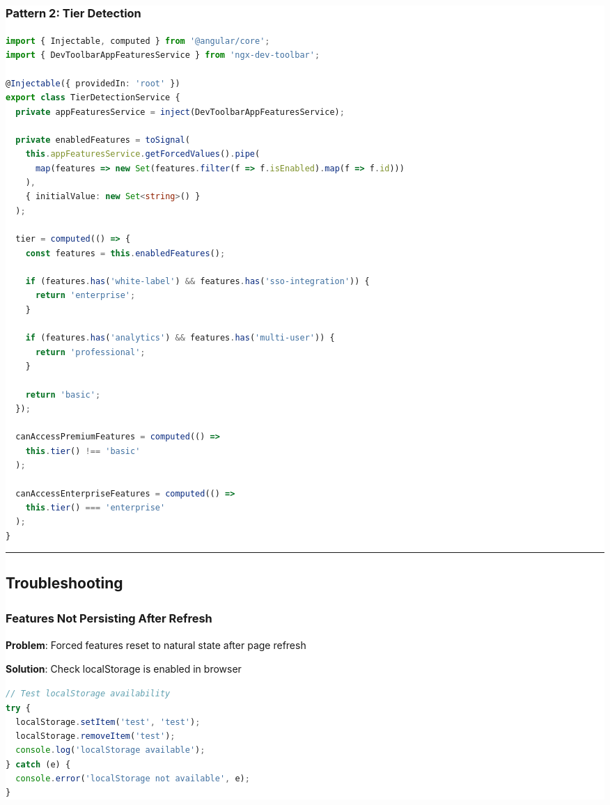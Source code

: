 ### Pattern 2: Tier Detection

```typescript
import { Injectable, computed } from '@angular/core';
import { DevToolbarAppFeaturesService } from 'ngx-dev-toolbar';

@Injectable({ providedIn: 'root' })
export class TierDetectionService {
  private appFeaturesService = inject(DevToolbarAppFeaturesService);

  private enabledFeatures = toSignal(
    this.appFeaturesService.getForcedValues().pipe(
      map(features => new Set(features.filter(f => f.isEnabled).map(f => f.id)))
    ),
    { initialValue: new Set<string>() }
  );

  tier = computed(() => {
    const features = this.enabledFeatures();

    if (features.has('white-label') && features.has('sso-integration')) {
      return 'enterprise';
    }

    if (features.has('analytics') && features.has('multi-user')) {
      return 'professional';
    }

    return 'basic';
  });

  canAccessPremiumFeatures = computed(() =>
    this.tier() !== 'basic'
  );

  canAccessEnterpriseFeatures = computed(() =>
    this.tier() === 'enterprise'
  );
}
```

---

## Troubleshooting

### Features Not Persisting After Refresh

**Problem**: Forced features reset to natural state after page refresh

**Solution**: Check localStorage is enabled in browser
```typescript
// Test localStorage availability
try {
  localStorage.setItem('test', 'test');
  localStorage.removeItem('test');
  console.log('localStorage available');
} catch (e) {
  console.error('localStorage not available', e);
}
```

